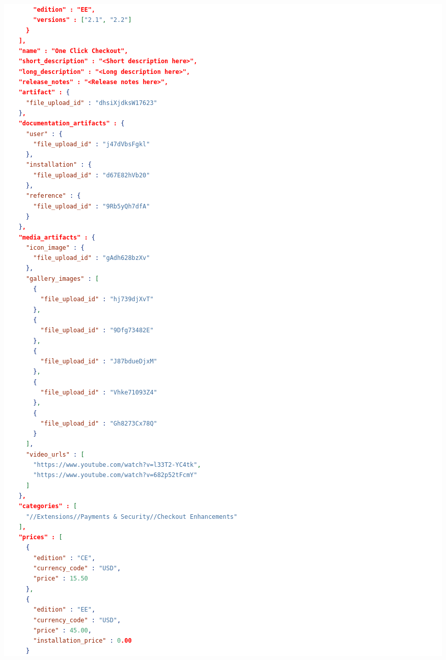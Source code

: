 ```json
        "edition" : "EE",
        "versions" : ["2.1", "2.2"]
      }
    ],
    "name" : "One Click Checkout",
    "short_description" : "<Short description here>",
    "long_description" : "<Long description here>",
    "release_notes" : "<Release notes here>",
    "artifact" : {
      "file_upload_id" : "dhsiXjdksW17623"
    },
    "documentation_artifacts" : {
      "user" : {
        "file_upload_id" : "j47dVbsFgkl"
      },
      "installation" : {
        "file_upload_id" : "d67E82hVb20"
      },
      "reference" : {
        "file_upload_id" : "9Rb5yQh7dfA"
      }
    },
    "media_artifacts" : {
      "icon_image" : {
        "file_upload_id" : "gAdh628bzXv"
      },
      "gallery_images" : [
        {
          "file_upload_id" : "hj739djXvT"
        },
        {
          "file_upload_id" : "9Dfg73482E"
        },
        {
          "file_upload_id" : "J87bdueDjxM"
        },
        {
          "file_upload_id" : "Vhke71093Z4"
        },
        {
          "file_upload_id" : "Gh8273Cx78Q"
        }
      ],
      "video_urls" : [
        "https://www.youtube.com/watch?v=l33T2-YC4tk",
        "https://www.youtube.com/watch?v=682p52tFcmY"
      ]
    },
    "categories" : [
      "//Extensions//Payments & Security//Checkout Enhancements"
    ],
    "prices" : [
      {
        "edition" : "CE",
        "currency_code" : "USD",
        "price" : 15.50
      },
      {
        "edition" : "EE",
        "currency_code" : "USD",
        "price" : 45.00,
        "installation_price" : 0.00
      }
```